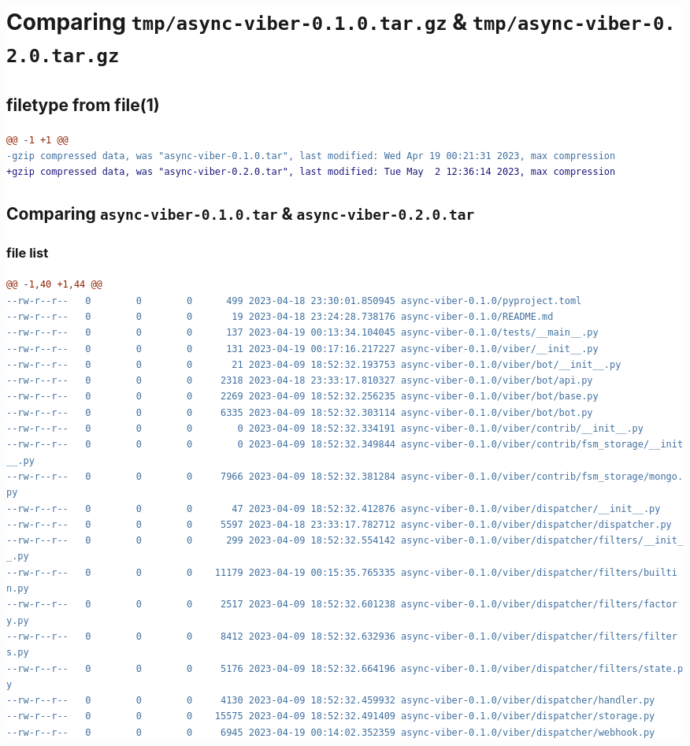 # Comparing `tmp/async-viber-0.1.0.tar.gz` & `tmp/async-viber-0.2.0.tar.gz`

## filetype from file(1)

```diff
@@ -1 +1 @@
-gzip compressed data, was "async-viber-0.1.0.tar", last modified: Wed Apr 19 00:21:31 2023, max compression
+gzip compressed data, was "async-viber-0.2.0.tar", last modified: Tue May  2 12:36:14 2023, max compression
```

## Comparing `async-viber-0.1.0.tar` & `async-viber-0.2.0.tar`

### file list

```diff
@@ -1,40 +1,44 @@
--rw-r--r--   0        0        0      499 2023-04-18 23:30:01.850945 async-viber-0.1.0/pyproject.toml
--rw-r--r--   0        0        0       19 2023-04-18 23:24:28.738176 async-viber-0.1.0/README.md
--rw-r--r--   0        0        0      137 2023-04-19 00:13:34.104045 async-viber-0.1.0/tests/__main__.py
--rw-r--r--   0        0        0      131 2023-04-19 00:17:16.217227 async-viber-0.1.0/viber/__init__.py
--rw-r--r--   0        0        0       21 2023-04-09 18:52:32.193753 async-viber-0.1.0/viber/bot/__init__.py
--rw-r--r--   0        0        0     2318 2023-04-18 23:33:17.810327 async-viber-0.1.0/viber/bot/api.py
--rw-r--r--   0        0        0     2269 2023-04-09 18:52:32.256235 async-viber-0.1.0/viber/bot/base.py
--rw-r--r--   0        0        0     6335 2023-04-09 18:52:32.303114 async-viber-0.1.0/viber/bot/bot.py
--rw-r--r--   0        0        0        0 2023-04-09 18:52:32.334191 async-viber-0.1.0/viber/contrib/__init__.py
--rw-r--r--   0        0        0        0 2023-04-09 18:52:32.349844 async-viber-0.1.0/viber/contrib/fsm_storage/__init__.py
--rw-r--r--   0        0        0     7966 2023-04-09 18:52:32.381284 async-viber-0.1.0/viber/contrib/fsm_storage/mongo.py
--rw-r--r--   0        0        0       47 2023-04-09 18:52:32.412876 async-viber-0.1.0/viber/dispatcher/__init__.py
--rw-r--r--   0        0        0     5597 2023-04-18 23:33:17.782712 async-viber-0.1.0/viber/dispatcher/dispatcher.py
--rw-r--r--   0        0        0      299 2023-04-09 18:52:32.554142 async-viber-0.1.0/viber/dispatcher/filters/__init__.py
--rw-r--r--   0        0        0    11179 2023-04-19 00:15:35.765335 async-viber-0.1.0/viber/dispatcher/filters/builtin.py
--rw-r--r--   0        0        0     2517 2023-04-09 18:52:32.601238 async-viber-0.1.0/viber/dispatcher/filters/factory.py
--rw-r--r--   0        0        0     8412 2023-04-09 18:52:32.632936 async-viber-0.1.0/viber/dispatcher/filters/filters.py
--rw-r--r--   0        0        0     5176 2023-04-09 18:52:32.664196 async-viber-0.1.0/viber/dispatcher/filters/state.py
--rw-r--r--   0        0        0     4130 2023-04-09 18:52:32.459932 async-viber-0.1.0/viber/dispatcher/handler.py
--rw-r--r--   0        0        0    15575 2023-04-09 18:52:32.491409 async-viber-0.1.0/viber/dispatcher/storage.py
--rw-r--r--   0        0        0     6945 2023-04-19 00:14:02.352359 async-viber-0.1.0/viber/dispatcher/webhook.py
```